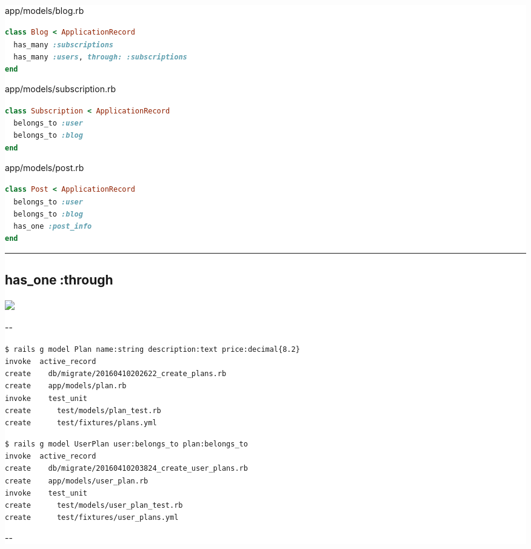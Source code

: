 app/models/blog.rb 

```ruby
class Blog < ApplicationRecord
  has_many :subscriptions
  has_many :users, through: :subscriptions
end
```

app/models/subscription.rb 

```ruby
class Subscription < ApplicationRecord
  belongs_to :user
  belongs_to :blog
end
```

app/models/post.rb 

```ruby
class Post < ApplicationRecord
  belongs_to :user
  belongs_to :blog
  has_one :post_info
end
```

---

## has_one :through

![](/assets/images/has_one_through.svg)

--

```bash
$ rails g model Plan name:string description:text price:decimal{8.2}
invoke  active_record
create    db/migrate/20160410202622_create_plans.rb
create    app/models/plan.rb
invoke    test_unit
create      test/models/plan_test.rb
create      test/fixtures/plans.yml
```

```bash
$ rails g model UserPlan user:belongs_to plan:belongs_to
invoke  active_record
create    db/migrate/20160410203824_create_user_plans.rb
create    app/models/user_plan.rb
invoke    test_unit
create      test/models/user_plan_test.rb
create      test/fixtures/user_plans.yml
```

--
